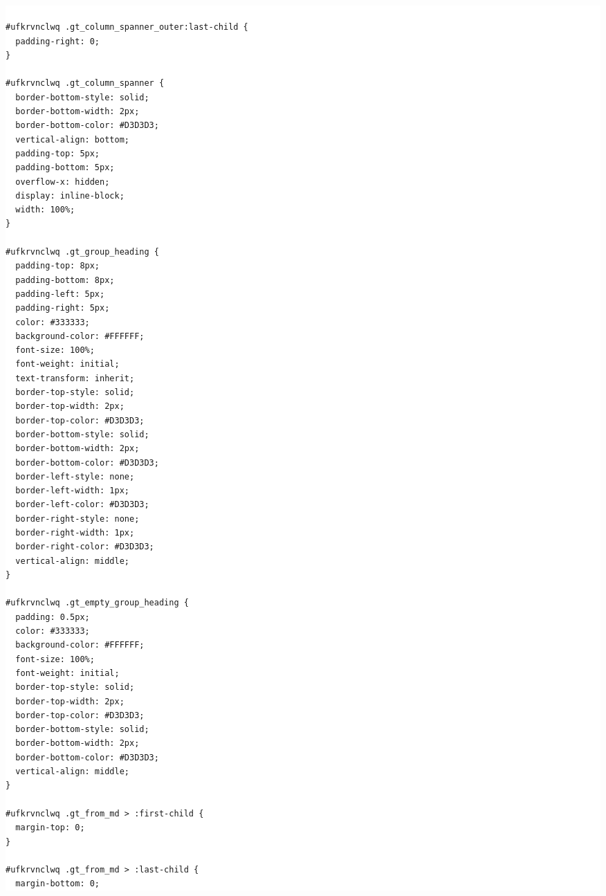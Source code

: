```{=html}

#ufkrvnclwq .gt_column_spanner_outer:last-child {
  padding-right: 0;
}

#ufkrvnclwq .gt_column_spanner {
  border-bottom-style: solid;
  border-bottom-width: 2px;
  border-bottom-color: #D3D3D3;
  vertical-align: bottom;
  padding-top: 5px;
  padding-bottom: 5px;
  overflow-x: hidden;
  display: inline-block;
  width: 100%;
}

#ufkrvnclwq .gt_group_heading {
  padding-top: 8px;
  padding-bottom: 8px;
  padding-left: 5px;
  padding-right: 5px;
  color: #333333;
  background-color: #FFFFFF;
  font-size: 100%;
  font-weight: initial;
  text-transform: inherit;
  border-top-style: solid;
  border-top-width: 2px;
  border-top-color: #D3D3D3;
  border-bottom-style: solid;
  border-bottom-width: 2px;
  border-bottom-color: #D3D3D3;
  border-left-style: none;
  border-left-width: 1px;
  border-left-color: #D3D3D3;
  border-right-style: none;
  border-right-width: 1px;
  border-right-color: #D3D3D3;
  vertical-align: middle;
}

#ufkrvnclwq .gt_empty_group_heading {
  padding: 0.5px;
  color: #333333;
  background-color: #FFFFFF;
  font-size: 100%;
  font-weight: initial;
  border-top-style: solid;
  border-top-width: 2px;
  border-top-color: #D3D3D3;
  border-bottom-style: solid;
  border-bottom-width: 2px;
  border-bottom-color: #D3D3D3;
  vertical-align: middle;
}

#ufkrvnclwq .gt_from_md > :first-child {
  margin-top: 0;
}

#ufkrvnclwq .gt_from_md > :last-child {
  margin-bottom: 0;
```